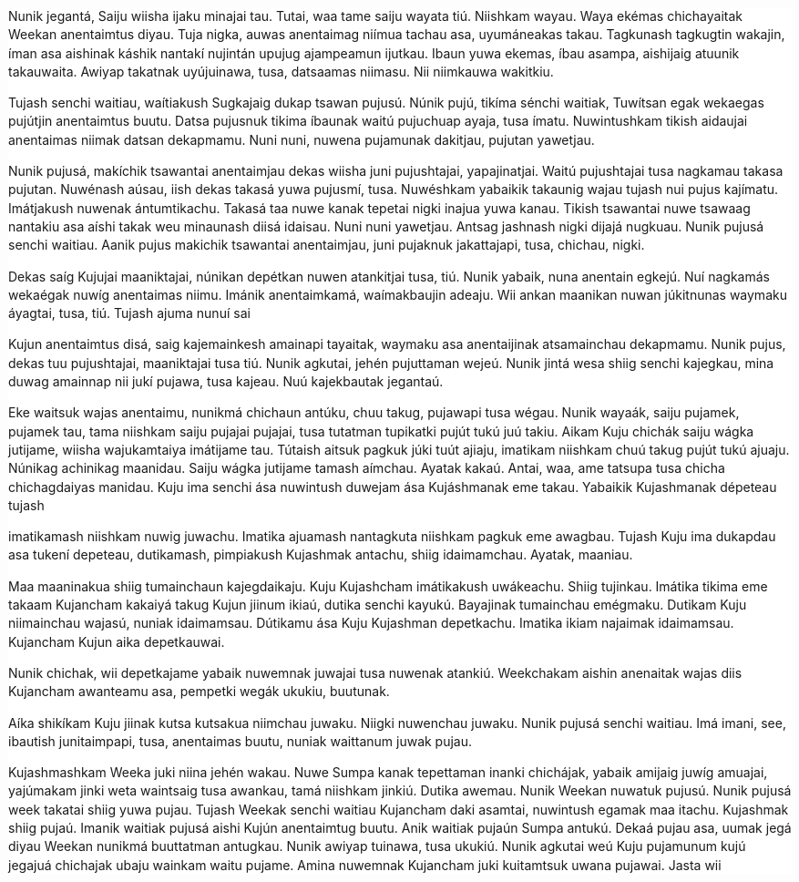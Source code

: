 

Nunik jegantá, Saiju wiisha ijaku minajai tau. Tutai, waa tame saiju wayata tiú. Niishkam wayau. Waya ekémas chichayaitak Weekan anentaimtus diyau. Tuja nigka, auwas anentaimag niímua tachau asa, uyumáneakas takau. Tagkunash tagkugtin wakajin, íman asa aishinak káshik nantakí nujintán upujug ajampeamun ijutkau. Ibaun yuwa ekemas, íbau asampa, aishijaig atuunik takauwaita. Awiyap takatnak uyújuinawa, tusa, datsaamas niimasu. Nii niimkauwa wakitkiu.

Tujash senchi waitiau, waítiakush Sugkajaig dukap tsawan pujusú. Núnik pujú, tikíma sénchi waitiak, Tuwítsan egak wekaegas pujútjin anentaimtus buutu. Datsa pujusnuk tikima íbaunak waitú pujuchuap ayaja, tusa ímatu. Nuwintushkam tikish aidaujai anentaimas niimak datsan dekapmamu. Nuni nuni, nuwena pujamunak dakitjau, pujutan yawetjau.

Nunik pujusá, makíchik tsawantai anentaimjau dekas wiisha juni pujushtajai, yapajinatjai. Waitú pujushtajai tusa nagkamau takasa pujutan. Nuwénash aúsau, iish dekas takasá yuwa pujusmí, tusa. Nuwéshkam yabaikik takaunig wajau tujash nui pujus kajímatu. Imátjakush nuwenak ántumtikachu. Takasá taa nuwe kanak tepetai nigki inajua yuwa kanau. Tikish tsawantai nuwe tsawaag nantakiu asa aíshi takak weu minaunash diisá idaisau. Nuni nuni yawetjau. Antsag jashnash nigki dijajá nugkuau. Nunik pujusá senchi waitiau. Aanik pujus makichik tsawantai anentaimjau, juni pujaknuk jakattajapi, tusa, chichau, nigki.

Dekas saíg Kujujai maaniktajai, núnikan depétkan nuwen atankitjai tusa, tiú. Nunik yabaik, nuna anentain egkejú.  Nuí nagkamás wekaégak nuwíg anentaimas niimu. Imánik anentaimkamá, waímakbaujin adeaju. Wii ankan maanikan nuwan júkitnunas waymaku áyagtai, tusa, tiú. Tujash ajuma nunuí sai

Kujun anentaimtus disá, saig kajemainkesh amainapi tayaitak, waymaku asa anentaijinak atsamainchau dekapmamu. Nunik pujus, dekas tuu pujushtajai, maaniktajai tusa tiú. Nunik agkutai, jehén pujuttaman wejeú. Nunik jintá wesa shiig senchi kajegkau, mina duwag amainnap nii jukí pujawa, tusa kajeau. Nuú kajekbautak jegantaú.

Eke waitsuk wajas anentaimu, nunikmá chichaun antúku, chuu takug, pujawapi tusa wégau. Nunik wayaák, saiju pujamek, pujamek tau, tama niishkam saiju pujajai pujajai, tusa tutatman tupikatki pujút tukú juú takiu. Aikam Kuju chichák saiju wágka jutijame, wiisha wajukamtaiya imátijame tau. Tútaish aitsuk pagkuk júki tuút ajiaju, imatikam niishkam chuú takug pujút tukú ajuaju. Núnikag achinikag maanidau. Saiju wágka jutijame tamash aímchau. Ayatak kakaú. Antai, waa, ame tatsupa tusa chicha chichagdaiyas manidau. Kuju ima senchi ása nuwintush duwejam ása Kujáshmanak eme takau. Yabaikik Kujashmanak dépeteau tujash

imatikamash niishkam nuwig juwachu. Imatika ajuamash nantagkuta niishkam pagkuk eme awagbau. Tujash Kuju ima dukapdau asa tukení depeteau, dutikamash, pimpiakush Kujashmak antachu, shiig idaimamchau. Ayatak, maaniau.

Maa maaninakua shiig tumainchaun kajegdaikaju. Kuju Kujashcham imátikakush uwákeachu. Shiig tujinkau. Imátika tikima eme takaam Kujancham kakaiyá takug Kujun jiinum ikiaú, dutika senchi kayukú. Bayajinak tumainchau emégmaku. Dutikam Kuju niimainchau wajasú, nuniak idaimamsau. Dútikamu ása Kuju Kujashman depetkachu. Imatika ikiam najaimak idaimamsau. Kujancham Kujun aika depetkauwai.

Nunik chichak, wii depetkajame yabaik nuwemnak juwajai tusa nuwenak atankiú. Weekchakam aishin anenaitak wajas diis Kujancham awanteamu asa, pempetki wegák ukukiu, buutunak.

Aíka shikíkam Kuju jiinak kutsa kutsakua niimchau juwaku. Niigki nuwenchau juwaku. Nunik pujusá senchi waitiau. Imá imani, see, ibautish junitaimpapi, tusa, anentaimas buutu, nuniak waittanum juwak pujau.

Kujashmashkam Weeka juki niina jehén wakau. Nuwe Sumpa kanak tepettaman inanki chichájak, yabaik amijaig juwíg amuajai, yajúmakam jinki weta waintsaig tusa awankau, tamá niishkam jinkiú. Dutika awemau. Nunik Weekan nuwatuk pujusú. Nunik pujusá week takatai shiig yuwa pujau. Tujash Weekak senchi waitiau Kujancham daki asamtai, nuwintush egamak maa itachu. Kujashmak shiig pujaú. Imanik waitiak pujusá aishi Kujún anentaimtug buutu. Anik waitiak pujaún Sumpa antukú. Dekaá pujau asa, uumak jegá diyau Weekan nunikmá buuttatman antugkau. Nunik awiyap tuinawa, tusa ukukiú. Nunik agkutai weú Kuju pujamunum kujú jegajuá chichajak ubaju wainkam waitu pujame. Amina nuwemnak Kujancham juki kuitamtsuk uwana pujawai. Jasta wii
